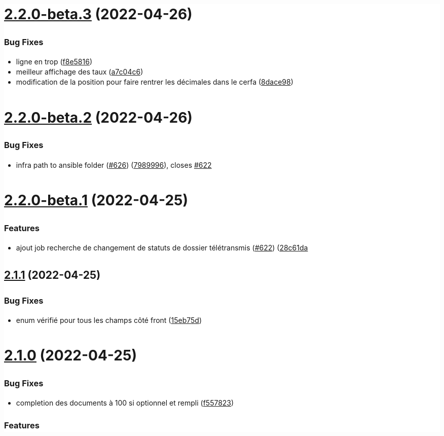 # [2.2.0-beta.3](https://github.com/mission-apprentissage/cerfa/compare/v2.2.0-beta.2...v2.2.0-beta.3) (2022-04-26)

### Bug Fixes

- ligne en trop ([f8e5816](https://github.com/mission-apprentissage/cerfa/commit/f8e58165a2caf70835c62348c42b704e73e7158b))
- meilleur affichage des taux ([a7c04c6](https://github.com/mission-apprentissage/cerfa/commit/a7c04c602a35b9a45806b6975078dd0ef7d4552b))
- modification de la position pour faire rentrer les décimales dans le cerfa ([8dace98](https://github.com/mission-apprentissage/cerfa/commit/8dace980fbb64df83d8ea4a0f7d6e0655a72d8a2))

# [2.2.0-beta.2](https://github.com/mission-apprentissage/cerfa/compare/v2.2.0-beta.1...v2.2.0-beta.2) (2022-04-26)

### Bug Fixes

- infra path to ansible folder ([#626](https://github.com/mission-apprentissage/cerfa/issues/626)) ([7989996](https://github.com/mission-apprentissage/cerfa/commit/798999683e6c5bab1ea05fb84e3487131797e06a)), closes [#622](https://github.com/mission-apprentissage/cerfa/issues/622)

# [2.2.0-beta.1](https://github.com/mission-apprentissage/cerfa/compare/v2.1.1...v2.2.0-beta.1) (2022-04-25)

### Features

- ajout job recherche de changement de statuts de dossier télétransmis ([#622](https://github.com/mission-apprentissage/cerfa/issues/622)) ([28c61da](https://github.com/mission-apprentissage/cerfa/commit/28c61da760399f511722a84ac4eaa9bf9588ae10)

## [2.1.1](https://github.com/mission-apprentissage/cerfa/compare/v2.1.0...v2.1.1) (2022-04-25)

### Bug Fixes

- enum vérifié pour tous les champs côté front ([15eb75d](https://github.com/mission-apprentissage/cerfa/commit/15eb75de32d06f8d4d5567fe394e54ca65601b71))

# [2.1.0](https://github.com/mission-apprentissage/cerfa/compare/v2.0.0...v2.1.0) (2022-04-25)

### Bug Fixes

- completion des documents à 100 si optionnel et rempli ([f557823](https://github.com/mission-apprentissage/cerfa/commit/f5578234e09095f78a4f045f7057be76a031e66b))

### Features
